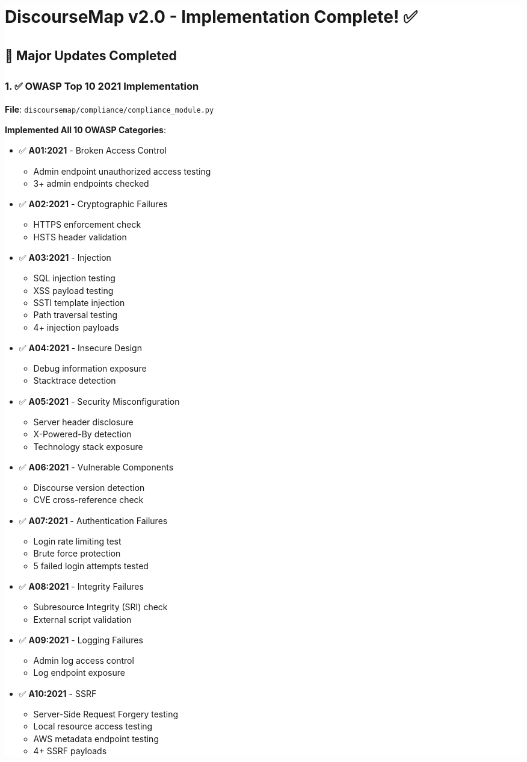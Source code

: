 # DiscourseMap v2.0 - Implementation Complete! ✅

## 🎉 Major Updates Completed

### 1. ✅ OWASP Top 10 2021 Implementation
**File**: `discoursemap/compliance/compliance_module.py`

**Implemented All 10 OWASP Categories**:
- ✅ **A01:2021** - Broken Access Control
  - Admin endpoint unauthorized access testing
  - 3+ admin endpoints checked
  
- ✅ **A02:2021** - Cryptographic Failures
  - HTTPS enforcement check
  - HSTS header validation
  
- ✅ **A03:2021** - Injection
  - SQL injection testing
  - XSS payload testing
  - SSTI template injection
  - Path traversal testing
  - 4+ injection payloads
  
- ✅ **A04:2021** - Insecure Design
  - Debug information exposure
  - Stacktrace detection
  
- ✅ **A05:2021** - Security Misconfiguration
  - Server header disclosure
  - X-Powered-By detection
  - Technology stack exposure
  
- ✅ **A06:2021** - Vulnerable Components
  - Discourse version detection
  - CVE cross-reference check
  
- ✅ **A07:2021** - Authentication Failures
  - Login rate limiting test
  - Brute force protection
  - 5 failed login attempts tested
  
- ✅ **A08:2021** - Integrity Failures
  - Subresource Integrity (SRI) check
  - External script validation
  
- ✅ **A09:2021** - Logging Failures
  - Admin log access control
  - Log endpoint exposure
  
- ✅ **A10:2021** - SSRF
  - Server-Side Request Forgery testing
  - Local resource access testing
  - AWS metadata endpoint testing
  - 4+ SSRF payloads
